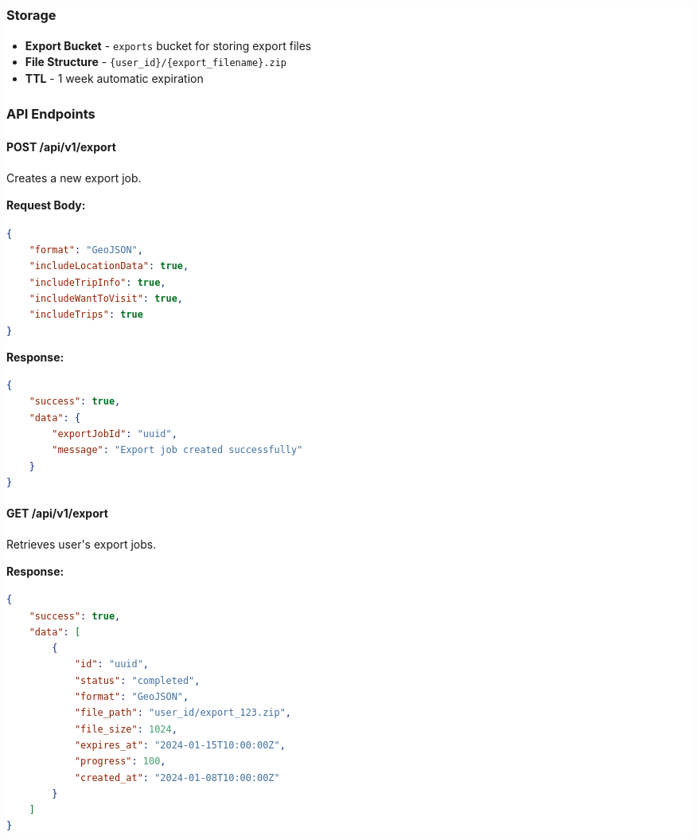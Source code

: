 ```sql
```

### Storage

- **Export Bucket** - `exports` bucket for storing export files
- **File Structure** - `{user_id}/{export_filename}.zip`
- **TTL** - 1 week automatic expiration

### API Endpoints

#### POST /api/v1/export

Creates a new export job.

**Request Body:**

```json
{
	"format": "GeoJSON",
	"includeLocationData": true,
	"includeTripInfo": true,
	"includeWantToVisit": true,
	"includeTrips": true
}
```

**Response:**

```json
{
	"success": true,
	"data": {
		"exportJobId": "uuid",
		"message": "Export job created successfully"
	}
}
```

#### GET /api/v1/export

Retrieves user's export jobs.

**Response:**

```json
{
	"success": true,
	"data": [
		{
			"id": "uuid",
			"status": "completed",
			"format": "GeoJSON",
			"file_path": "user_id/export_123.zip",
			"file_size": 1024,
			"expires_at": "2024-01-15T10:00:00Z",
			"progress": 100,
			"created_at": "2024-01-08T10:00:00Z"
		}
	]
}
```
